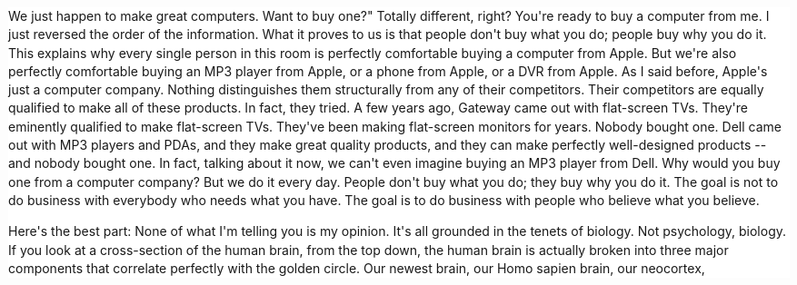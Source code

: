 We just happen to make great computers.
Want to buy one?&quot;
Totally different, right?
You&#39;re ready to buy a computer from me.
I just reversed
the order of the information.
What it proves to us is
that people don&#39;t buy what you do;
people buy why you do it.
This explains why
every single person in this room
is perfectly comfortable buying
a computer from Apple.
But we&#39;re also perfectly comfortable
buying an MP3 player from Apple,
or a phone from Apple,
or a DVR from Apple.
As I said before,
Apple&#39;s just a computer company.
Nothing distinguishes them structurally
from any of their competitors.
Their competitors are equally qualified
to make all of these products.
In fact, they tried.
A few years ago, Gateway
came out with flat-screen TVs.
They&#39;re eminently qualified
to make flat-screen TVs.
They&#39;ve been making
flat-screen monitors for years.
Nobody bought one.
Dell came out with MP3 players and PDAs,
and they make great quality products,
and they can make perfectly
well-designed products --
and nobody bought one.
In fact, talking about it now,
we can&#39;t even imagine
buying an MP3 player from Dell.
Why would you buy one
from a computer company?
But we do it every day.
People don&#39;t buy what you do;
they buy why you do it.
The goal is not to do business
with everybody who needs what you have.
The goal is to do business with people
who believe what you believe.

Here&#39;s the best part:
None of what I&#39;m telling you
is my opinion.
It&#39;s all grounded
in the tenets of biology.
Not psychology, biology.
If you look at a cross-section
of the human brain,
from the top down,
the human brain is actually broken
into three major components
that correlate perfectly
with the golden circle.
Our newest brain, our Homo sapien brain,
our neocortex,